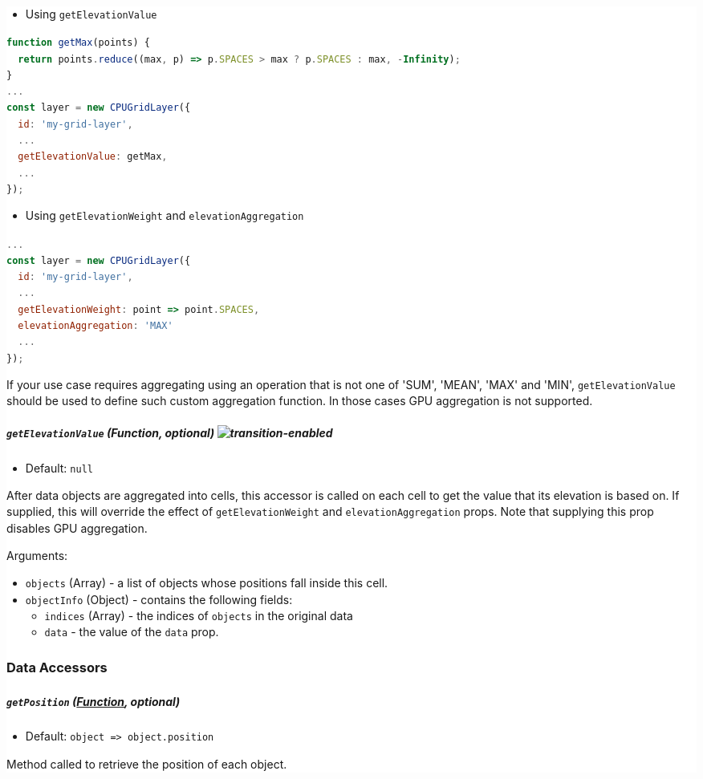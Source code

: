 * Using `getElevationValue`
```js
function getMax(points) {
  return points.reduce((max, p) => p.SPACES > max ? p.SPACES : max, -Infinity);
}
...
const layer = new CPUGridLayer({
  id: 'my-grid-layer',
  ...
  getElevationValue: getMax,
  ...
});
```

* Using `getElevationWeight` and `elevationAggregation`
```js
...
const layer = new CPUGridLayer({
  id: 'my-grid-layer',
  ...
  getElevationWeight: point => point.SPACES,
  elevationAggregation: 'MAX'
  ...
});
```

If your use case requires aggregating using an operation that is not one of 'SUM', 'MEAN', 'MAX' and 'MIN', `getElevationValue` should be used to define such custom aggregation function. In those cases GPU aggregation is not supported.

##### `getElevationValue` (Function, optional) ![transition-enabled](https://img.shields.io/badge/transition-enabled-green.svg?style=flat-square")

* Default: `null`

After data objects are aggregated into cells, this accessor is called on each cell to get the value that its elevation is based on. If supplied, this will override the effect of `getElevationWeight` and `elevationAggregation` props. Note that supplying this prop disables GPU aggregation.

Arguments:

- `objects` (Array) - a list of objects whose positions fall inside this cell.
- `objectInfo` (Object) - contains the following fields:
  + `indices` (Array) - the indices of `objects` in the original data
  + `data` - the value of the `data` prop.


### Data Accessors

##### `getPosition` ([Function](/docs/developer-guide/using-layers.md#accessors), optional)

* Default: `object => object.position`

Method called to retrieve the position of each object.
